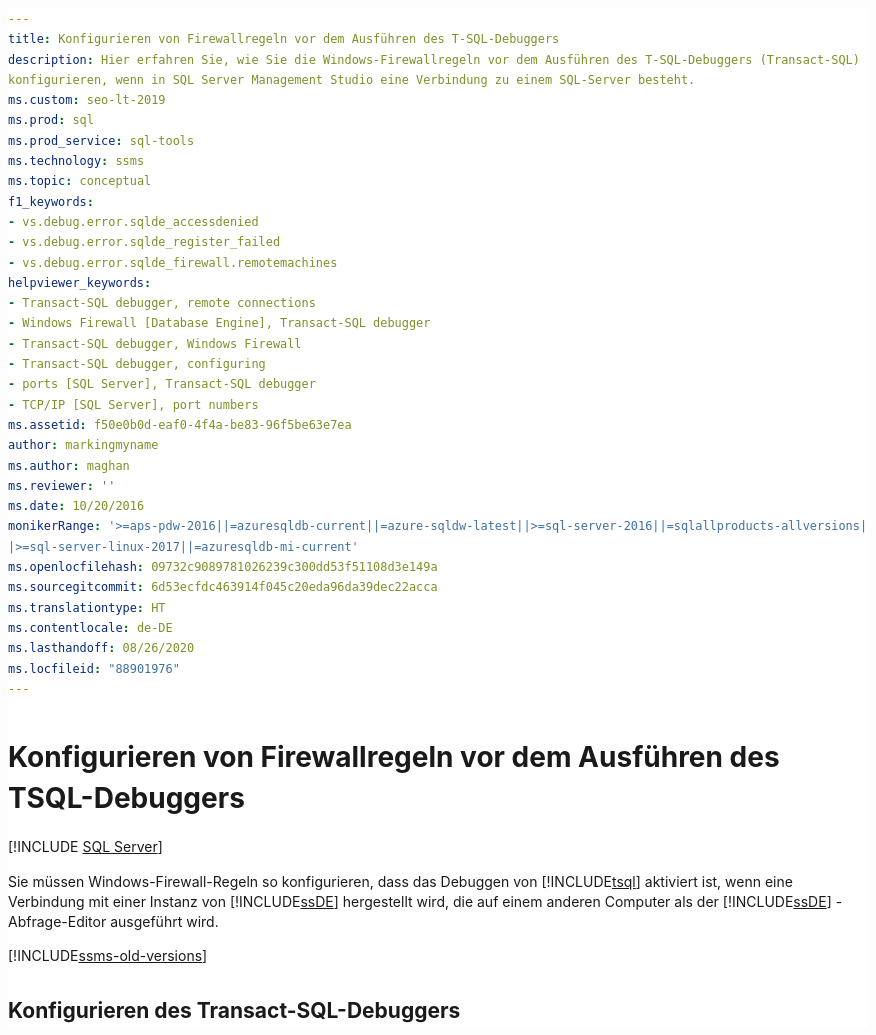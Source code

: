 ```yaml
---
title: Konfigurieren von Firewallregeln vor dem Ausführen des T-SQL-Debuggers
description: Hier erfahren Sie, wie Sie die Windows-Firewallregeln vor dem Ausführen des T-SQL-Debuggers (Transact-SQL) konfigurieren, wenn in SQL Server Management Studio eine Verbindung zu einem SQL-Server besteht.
ms.custom: seo-lt-2019
ms.prod: sql
ms.prod_service: sql-tools
ms.technology: ssms
ms.topic: conceptual
f1_keywords:
- vs.debug.error.sqlde_accessdenied
- vs.debug.error.sqlde_register_failed
- vs.debug.error.sqlde_firewall.remotemachines
helpviewer_keywords:
- Transact-SQL debugger, remote connections
- Windows Firewall [Database Engine], Transact-SQL debugger
- Transact-SQL debugger, Windows Firewall
- Transact-SQL debugger, configuring
- ports [SQL Server], Transact-SQL debugger
- TCP/IP [SQL Server], port numbers
ms.assetid: f50e0b0d-eaf0-4f4a-be83-96f5be63e7ea
author: markingmyname
ms.author: maghan
ms.reviewer: ''
ms.date: 10/20/2016
monikerRange: '>=aps-pdw-2016||=azuresqldb-current||=azure-sqldw-latest||>=sql-server-2016||=sqlallproducts-allversions||>=sql-server-linux-2017||=azuresqldb-mi-current'
ms.openlocfilehash: 09732c9089781026239c300dd53f51108d3e149a
ms.sourcegitcommit: 6d53ecfdc463914f045c20eda96da39dec22acca
ms.translationtype: HT
ms.contentlocale: de-DE
ms.lasthandoff: 08/26/2020
ms.locfileid: "88901976"
---
```

# <a name="configure-firewall-rules-before-running-the-tsql-debugger"></a>Konfigurieren von Firewallregeln vor dem Ausführen des TSQL-Debuggers

 [!INCLUDE [SQL Server](../../includes/applies-to-version/sqlserver.md)]

Sie müssen Windows-Firewall-Regeln so konfigurieren, dass das Debuggen von [!INCLUDE[tsql](../../includes/tsql-md.md)] aktiviert ist, wenn eine Verbindung mit einer Instanz von [!INCLUDE[ssDE](../../includes/ssde-md.md)] hergestellt wird, die auf einem anderen Computer als der [!INCLUDE[ssDE](../../includes/ssde-md.md)] -Abfrage-Editor ausgeführt wird.

[!INCLUDE[ssms-old-versions](../../includes/ssms-old-versions.md)]

## <a name="configuring-the-transact-sql-debugger"></a>Konfigurieren des Transact-SQL-Debuggers
